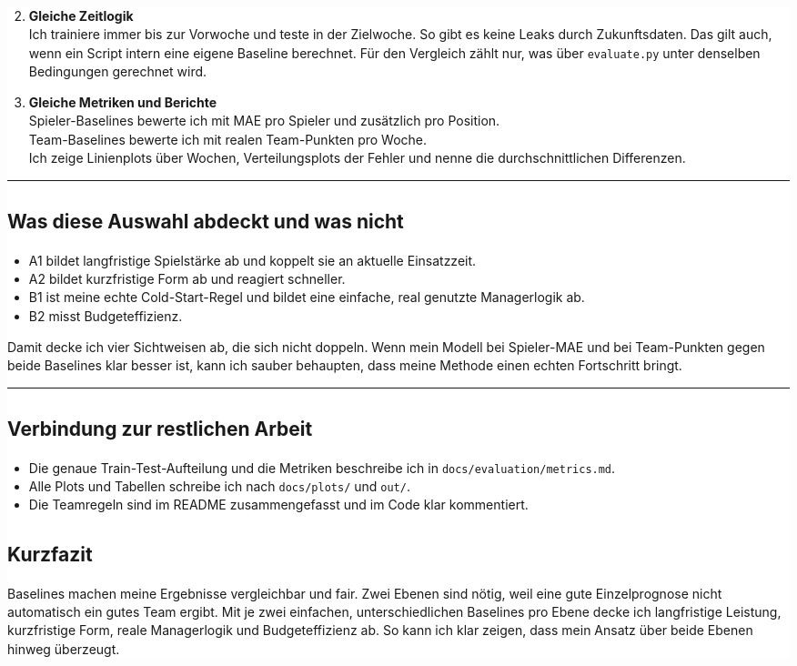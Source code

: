 2) **Gleiche Zeitlogik**  
   Ich trainiere immer bis zur Vorwoche und teste in der Zielwoche. So gibt es keine Leaks durch Zukunftsdaten. Das gilt auch, wenn ein Script intern eine eigene Baseline berechnet. Für den Vergleich zählt nur, was über `evaluate.py` unter denselben Bedingungen gerechnet wird.

3) **Gleiche Metriken und Berichte**  
   Spieler-Baselines bewerte ich mit MAE pro Spieler und zusätzlich pro Position.  
   Team-Baselines bewerte ich mit realen Team-Punkten pro Woche.  
   Ich zeige Linienplots über Wochen, Verteilungsplots der Fehler und nenne die durchschnittlichen Differenzen.

---

## Was diese Auswahl abdeckt und was nicht
- A1 bildet langfristige Spielstärke ab und koppelt sie an aktuelle Einsatzzeit.  
- A2 bildet kurzfristige Form ab und reagiert schneller.  
- B1 ist meine echte Cold-Start-Regel und bildet eine einfache, real genutzte Managerlogik ab.  
- B2 misst Budgeteffizienz.  

Damit decke ich vier Sichtweisen ab, die sich nicht doppeln. Wenn mein Modell bei Spieler-MAE und bei Team-Punkten gegen beide Baselines klar besser ist, kann ich sauber behaupten, dass meine Methode einen echten Fortschritt bringt.

---

## Verbindung zur restlichen Arbeit
- Die genaue Train-Test-Aufteilung und die Metriken beschreibe ich in `docs/evaluation/metrics.md`.  
- Alle Plots und Tabellen schreibe ich nach `docs/plots/` und `out/`.  
- Die Teamregeln sind im README zusammengefasst und im Code klar kommentiert.

## Kurzfazit
Baselines machen meine Ergebnisse vergleichbar und fair. Zwei Ebenen sind nötig, weil eine gute Einzelprognose nicht automatisch ein gutes Team ergibt. Mit je zwei einfachen, unterschiedlichen Baselines pro Ebene decke ich langfristige Leistung, kurzfristige Form, reale Managerlogik und Budgeteffizienz ab. So kann ich klar zeigen, dass mein Ansatz über beide Ebenen hinweg überzeugt.
